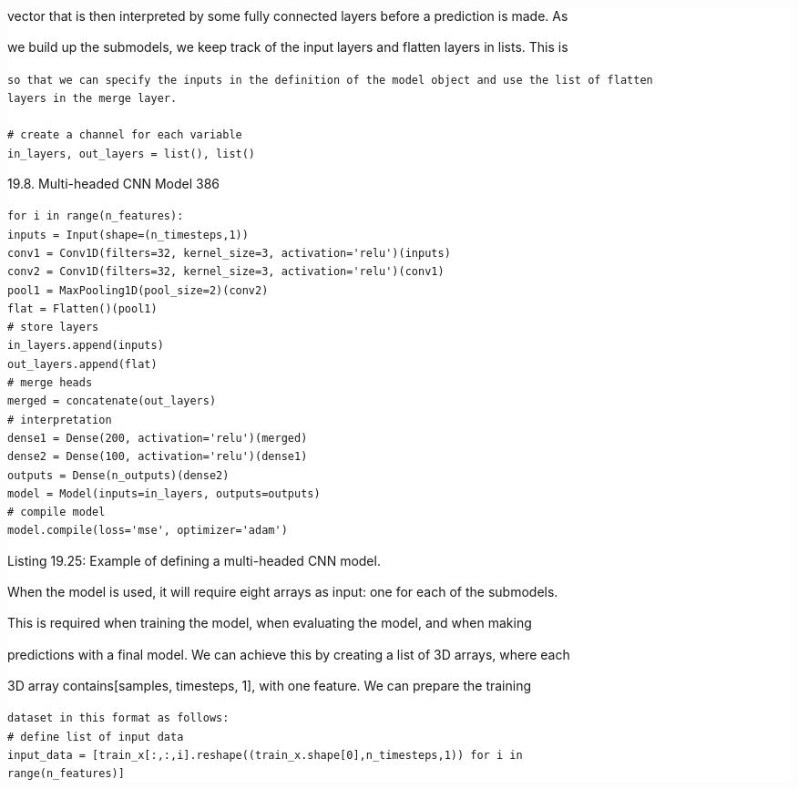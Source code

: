 vector that is then interpreted by some fully connected layers before a
prediction is made. As

we build up the submodels, we keep track of the input layers and flatten
layers in lists. This is

    so that we can specify the inputs in the definition of the model object and use the list of flatten
    layers in the merge layer.

    # create a channel for each variable
    in_layers, out_layers = list(), list()

19.8. Multi-headed CNN Model 386

    for i in range(n_features):
    inputs = Input(shape=(n_timesteps,1))
    conv1 = Conv1D(filters=32, kernel_size=3, activation='relu')(inputs)
    conv2 = Conv1D(filters=32, kernel_size=3, activation='relu')(conv1)
    pool1 = MaxPooling1D(pool_size=2)(conv2)
    flat = Flatten()(pool1)
    # store layers
    in_layers.append(inputs)
    out_layers.append(flat)
    # merge heads
    merged = concatenate(out_layers)
    # interpretation
    dense1 = Dense(200, activation='relu')(merged)
    dense2 = Dense(100, activation='relu')(dense1)
    outputs = Dense(n_outputs)(dense2)
    model = Model(inputs=in_layers, outputs=outputs)
    # compile model
    model.compile(loss='mse', optimizer='adam')

Listing 19.25: Example of defining a multi-headed CNN model.

When the model is used, it will require eight arrays as input: one for
each of the submodels.

This is required when training the model, when evaluating the model, and
when making

predictions with a final model. We can achieve this by creating a list
of 3D arrays, where each

3D array contains[samples, timesteps, 1], with one feature. We can
prepare the training

    dataset in this format as follows:
    # define list of input data
    input_data = [train_x[:,:,i].reshape((train_x.shape[0],n_timesteps,1)) for i in
    range(n_features)]
